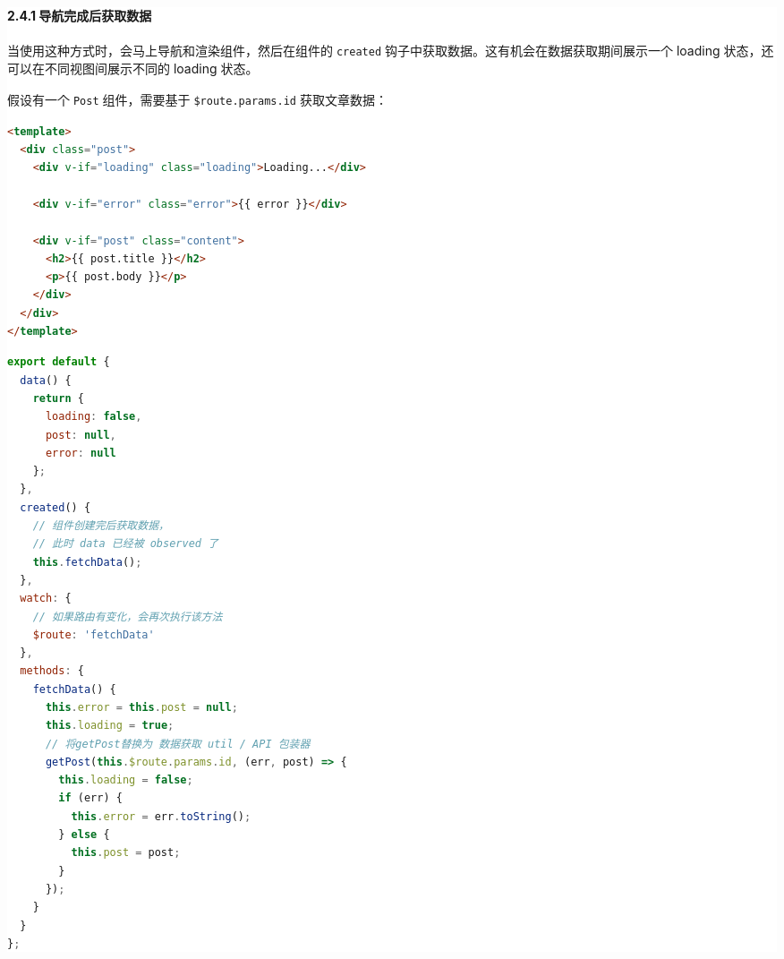 #### 2.4.1 导航完成后获取数据

当使用这种方式时，会马上导航和渲染组件，然后在组件的 `created` 钩子中获取数据。这有机会在数据获取期间展示一个 loading 状态，还可以在不同视图间展示不同的 loading 状态。

假设有一个 `Post` 组件，需要基于 `$route.params.id` 获取文章数据：

```html
<template>
  <div class="post">
    <div v-if="loading" class="loading">Loading...</div>

    <div v-if="error" class="error">{{ error }}</div>

    <div v-if="post" class="content">
      <h2>{{ post.title }}</h2>
      <p>{{ post.body }}</p>
    </div>
  </div>
</template>
```

```js
export default {
  data() {
    return {
      loading: false,
      post: null,
      error: null
    };
  },
  created() {
    // 组件创建完后获取数据，
    // 此时 data 已经被 observed 了
    this.fetchData();
  },
  watch: {
    // 如果路由有变化，会再次执行该方法
    $route: 'fetchData'
  },
  methods: {
    fetchData() {
      this.error = this.post = null;
      this.loading = true;
      // 将getPost替换为 数据获取 util / API 包装器
      getPost(this.$route.params.id, (err, post) => {
        this.loading = false;
        if (err) {
          this.error = err.toString();
        } else {
          this.post = post;
        }
      });
    }
  }
};
```
